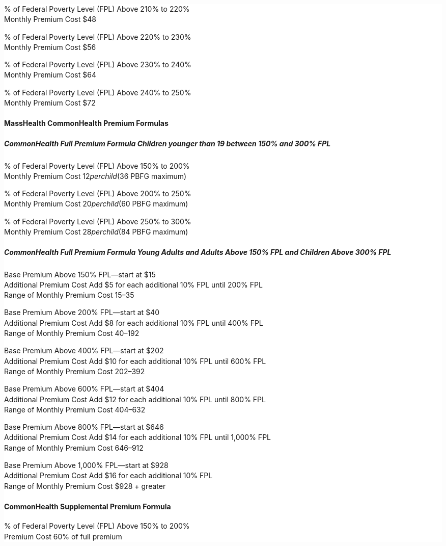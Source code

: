 % of Federal Poverty Level (FPL) Above 210% to 220%   
Monthly Premium Cost $48

% of Federal Poverty Level (FPL) Above 220% to 230%   
Monthly Premium Cost $56

% of Federal Poverty Level (FPL) Above 230% to 240%   
Monthly Premium Cost $64

% of Federal Poverty Level (FPL) Above 240% to 250%   
Monthly Premium Cost $72

#### **MassHealth CommonHealth Premium Formulas**

##### **CommonHealth Full Premium Formula**  **Children younger than 19 between 150% and 300% FPL**

% of Federal Poverty Level (FPL) Above 150% to 200%   
Monthly Premium Cost $12 per child ($36 PBFG maximum) 

% of Federal Poverty Level (FPL) Above 200% to 250%   
Monthly Premium Cost $20 per child ($60 PBFG maximum)

% of Federal Poverty Level (FPL) Above 250% to 300%   
Monthly Premium Cost $28 per child ($84 PBFG maximum)

##### **CommonHealth Full Premium Formula** **Young Adults and Adults Above 150% FPL and Children Above 300% FPL**

Base Premium Above 150% FPL—start at $15   
Additional Premium Cost Add $5 for each additional 10% FPL until 200% FPL    
Range of Monthly Premium Cost $15–$35

Base Premium Above 200% FPL—start at $40   
Additional Premium Cost Add $8 for each additional 10% FPL until 400% FPL    
Range of Monthly Premium Cost $40–$192

Base Premium Above 400% FPL—start at $202   
Additional Premium Cost Add $10 for each additional 10% FPL until 600% FPL    
Range of Monthly Premium Cost $202–$392

Base Premium Above 600% FPL—start at $404   
Additional Premium Cost Add $12 for each additional 10% FPL until 800% FPL    
Range of Monthly Premium Cost $404–$632

Base Premium Above 800% FPL—start at $646   
Additional Premium Cost Add $14 for each additional 10% FPL until 1,000% FPL  
Range of Monthly Premium Cost $646–$912

Base Premium Above 1,000% FPL—start at $928   
Additional Premium Cost Add $16 for each additional 10% FPL    
Range of Monthly Premium Cost $928 \+ greater

#### **CommonHealth Supplemental Premium Formula**

% of Federal Poverty Level (FPL) Above 150% to 200%  
Premium Cost 60% of full premium
